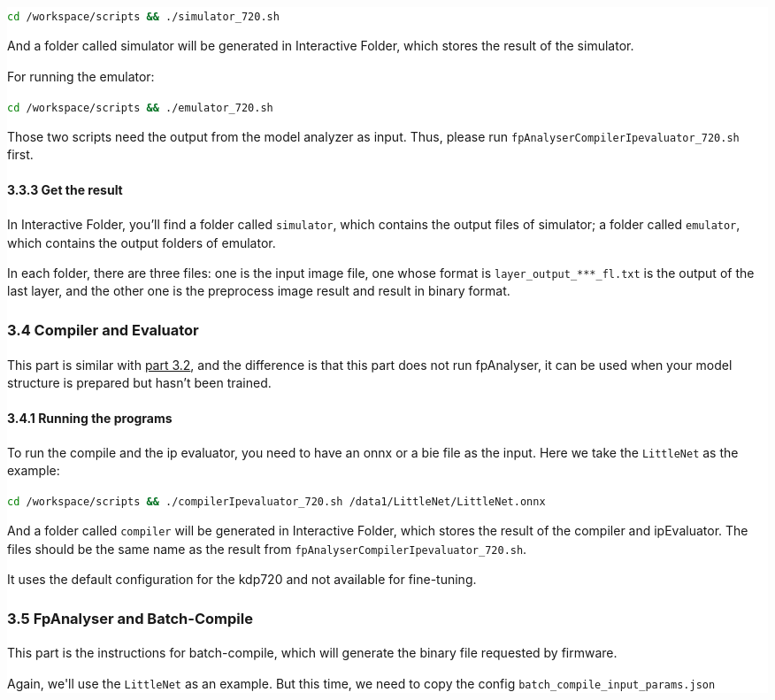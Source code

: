 ```bash
cd /workspace/scripts && ./simulator_720.sh
```

And a folder called simulator will be generated in Interactive Folder, which stores the result of the simulator.

For running the emulator:

```bash
cd /workspace/scripts && ./emulator_720.sh
```

Those two scripts need the output from the model analyzer as input. Thus, please run
`fpAnalyserCompilerIpevaluator_720.sh` first.

#### 3.3.3 Get the result

In Interactive Folder, you’ll find a folder called `simulator`, which contains the output files of simulator; a folder
called `emulator`, which contains the output folders of emulator.

In each folder, there are three files: one is the input image file, one whose format is `layer_output_***_fl.txt` is the
output of the last layer, and the other one is the preprocess image result and result in binary format.

### 3.4 Compiler and Evaluator

This part is similar with [part 3.2](#32-fpanalyser-compiler-and-ipevaluator), and the difference is that this part does
not run fpAnalyser, it can be used when your model structure is prepared but hasn’t been trained.

#### 3.4.1 Running the programs

To run the compile and the ip evaluator, you need to have an onnx or a bie file as the input. Here we take the
`LittleNet` as the example:

```bash
cd /workspace/scripts && ./compilerIpevaluator_720.sh /data1/LittleNet/LittleNet.onnx
```

And a folder called `compiler` will be generated in Interactive Folder, which stores the result of the compiler and
ipEvaluator. The files should be the same name as the result from `fpAnalyserCompilerIpevaluator_720.sh`.

It uses the default configuration for the kdp720 and not available for fine-tuning.

### 3.5 FpAnalyser and Batch-Compile

This part is the instructions for batch-compile, which will generate the binary file requested by firmware.

Again, we'll use the `LittleNet` as an example. But this time, we need to copy the config `batch_compile_input_params.json`

